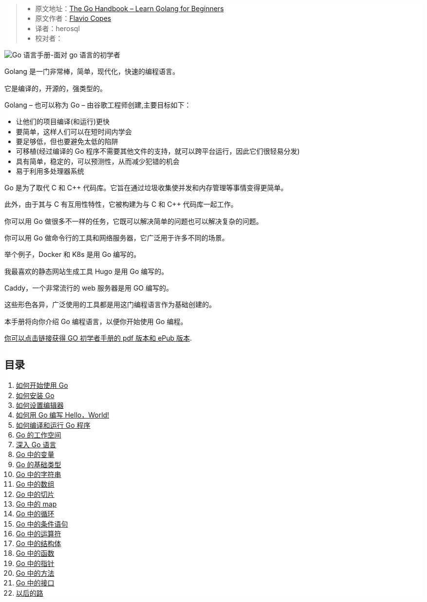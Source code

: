 > -  原文地址：[The Go Handbook – Learn Golang for Beginners](https://www.freecodecamp.org/news/go-beginners-handbook/)
> -  原文作者：[Flavio Copes](https://www.freecodecamp.org/news/author/flavio/)
> -  译者：herosql
> -  校对者：

![Go 语言手册-面对 go 语言的初学者](https://www.freecodecamp.org/news/content/images/size/w2000/2022/10/pexels-christina-morillo-1181290.jpg)

Golang 是一门非常棒，简单，现代化，快速的编程语言。

它是编译的，开源的，强类型的。

Golang – 也可以称为 Go – 由谷歌工程师创建,主要目标如下：

-   让他们的项目编译(和运行)更快
-   要简单，这样人们可以在短时间内学会
-   要足够低，但也要避免太低的陷阱
-   可移植(经过编译的 Go 程序不需要其他文件的支持，就可以跨平台运行，因此它们很轻易分发)
-   具有简单，稳定的，可以预测性，从而减少犯错的机会
-   易于利用多处理器系统

Go 是为了取代 C 和 C++ 代码库。它旨在通过垃圾收集使并发和内存管理等事情变得更简单。

此外，由于其与 C 有互用性特性，它被构建为与 C 和 C++ 代码库一起工作。

你可以用 Go 做很多不一样的任务，它既可以解决简单的问题也可以解决复杂的问题。

你可以用 Go 做命令行的工具和网络服务器，它广泛用于许多不同的场景。

举个例子，Docker 和 K8s 是用 Go 编写的。

我最喜欢的静态网站生成工具 Hugo 是用 Go 编写的。

Caddy，一个非常流行的 web 服务器是用 GO 编写的。

这些形色各异，广泛使用的工具都是用这门编程语言作为基础创建的。

本手册将向你介绍 Go 编程语言，以便你开始使用 Go 编程。

[你可以点击链接获得 GO 初学者手册的 pdf 版本和 ePub 版本](https://thevalleyofcode.com/download/go/).

## 目录

1.  [如何开始使用 Go](#how-to-get-started-with-go)
2.  [如何安装 Go](#how-to-install-go)
3.  [如何设置编辑器](#how-to-setup-your-editor)
4.  [如何用 Go 编写 Hello，World!](#how-to-write-hello-world-in-go)
5.  [如何编译和运行 Go 程序](#how-to-compile-and-run-a-go-program)
6.  [Go 的工作空间](#the-go-workspace)
7.  [深入 Go 语言](#diving-into-the-go-language)
8.  [Go 中的变量](#variables-in-go)
9.  [Go 的基础类型](#basic-types-in-go)
10.  [Go 中的字符串](#strings-in-go)
11.  [Go 中的数组](#arrays-in-go)
12.  [Go 中的切片](#slices-in-go)
13.  [Go 中的 map](#maps-in-go)
14.  [Go 中的循环](#loops-in-go)
15.  [Go 中的条件语句](#conditionals-in-go)
16.  [Go 中的运算符](#operators-in-go)
17.  [Go 中的结构体](#structs-in-go)
18.  [Go 中的函数](#functions-in-go)
19.  [Go 中的指针](#pointers-in-go)
20.  [Go 中的方法](#methods-in-go)
21.  [Go 中的接口](#interfaces-in-go)
22.  [以后的路](#where-to-go-from-here)
